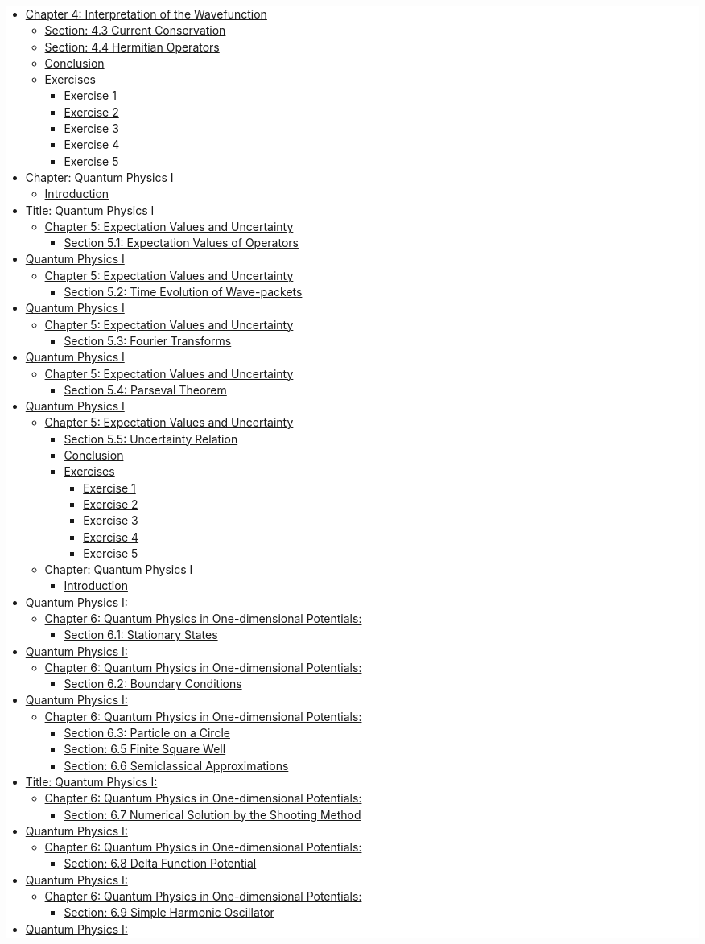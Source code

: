   - [Chapter 4: Interpretation of the Wavefunction](#Chapter-4:-Interpretation-of-the-Wavefunction)
    - [Section: 4.3 Current Conservation](#Section:-4.3-Current-Conservation)
    - [Section: 4.4 Hermitian Operators](#Section:-4.4-Hermitian-Operators)
    - [Conclusion](#Conclusion)
    - [Exercises](#Exercises)
      - [Exercise 1](#Exercise-1)
      - [Exercise 2](#Exercise-2)
      - [Exercise 3](#Exercise-3)
      - [Exercise 4](#Exercise-4)
      - [Exercise 5](#Exercise-5)
  - [Chapter: Quantum Physics I](#Chapter:-Quantum-Physics-I)
    - [Introduction](#Introduction)
- [Title: Quantum Physics I](#Title:-Quantum-Physics-I)
  - [Chapter 5: Expectation Values and Uncertainty](#Chapter-5:-Expectation-Values-and-Uncertainty)
    - [Section 5.1: Expectation Values of Operators](#Section-5.1:-Expectation-Values-of-Operators)
- [Quantum Physics I](#Quantum-Physics-I)
  - [Chapter 5: Expectation Values and Uncertainty](#Chapter-5:-Expectation-Values-and-Uncertainty)
    - [Section 5.2: Time Evolution of Wave-packets](#Section-5.2:-Time-Evolution-of-Wave-packets)
- [Quantum Physics I](#Quantum-Physics-I)
  - [Chapter 5: Expectation Values and Uncertainty](#Chapter-5:-Expectation-Values-and-Uncertainty)
    - [Section 5.3: Fourier Transforms](#Section-5.3:-Fourier-Transforms)
- [Quantum Physics I](#Quantum-Physics-I)
  - [Chapter 5: Expectation Values and Uncertainty](#Chapter-5:-Expectation-Values-and-Uncertainty)
    - [Section 5.4: Parseval Theorem](#Section-5.4:-Parseval-Theorem)
- [Quantum Physics I](#Quantum-Physics-I)
  - [Chapter 5: Expectation Values and Uncertainty](#Chapter-5:-Expectation-Values-and-Uncertainty)
    - [Section 5.5: Uncertainty Relation](#Section-5.5:-Uncertainty-Relation)
    - [Conclusion](#Conclusion)
    - [Exercises](#Exercises)
      - [Exercise 1](#Exercise-1)
      - [Exercise 2](#Exercise-2)
      - [Exercise 3](#Exercise-3)
      - [Exercise 4](#Exercise-4)
      - [Exercise 5](#Exercise-5)
  - [Chapter: Quantum Physics I](#Chapter:-Quantum-Physics-I)
    - [Introduction](#Introduction)
- [Quantum Physics I:](#Quantum-Physics-I:)
  - [Chapter 6: Quantum Physics in One-dimensional Potentials:](#Chapter-6:-Quantum-Physics-in-One-dimensional-Potentials:)
    - [Section 6.1: Stationary States](#Section-6.1:-Stationary-States)
- [Quantum Physics I:](#Quantum-Physics-I:)
  - [Chapter 6: Quantum Physics in One-dimensional Potentials:](#Chapter-6:-Quantum-Physics-in-One-dimensional-Potentials:)
    - [Section 6.2: Boundary Conditions](#Section-6.2:-Boundary-Conditions)
- [Quantum Physics I:](#Quantum-Physics-I:)
  - [Chapter 6: Quantum Physics in One-dimensional Potentials:](#Chapter-6:-Quantum-Physics-in-One-dimensional-Potentials:)
    - [Section 6.3: Particle on a Circle](#Section-6.3:-Particle-on-a-Circle)
    - [Section: 6.5 Finite Square Well](#Section:-6.5-Finite-Square-Well)
    - [Section: 6.6 Semiclassical Approximations](#Section:-6.6-Semiclassical-Approximations)
- [Title: Quantum Physics I:](#Title:-Quantum-Physics-I:)
  - [Chapter 6: Quantum Physics in One-dimensional Potentials:](#Chapter-6:-Quantum-Physics-in-One-dimensional-Potentials:)
    - [Section: 6.7 Numerical Solution by the Shooting Method](#Section:-6.7-Numerical-Solution-by-the-Shooting-Method)
- [Quantum Physics I:](#Quantum-Physics-I:)
  - [Chapter 6: Quantum Physics in One-dimensional Potentials:](#Chapter-6:-Quantum-Physics-in-One-dimensional-Potentials:)
    - [Section: 6.8 Delta Function Potential](#Section:-6.8-Delta-Function-Potential)
- [Quantum Physics I:](#Quantum-Physics-I:)
  - [Chapter 6: Quantum Physics in One-dimensional Potentials:](#Chapter-6:-Quantum-Physics-in-One-dimensional-Potentials:)
    - [Section: 6.9 Simple Harmonic Oscillator](#Section:-6.9-Simple-Harmonic-Oscillator)
- [Quantum Physics I:](#Quantum-Physics-I:)